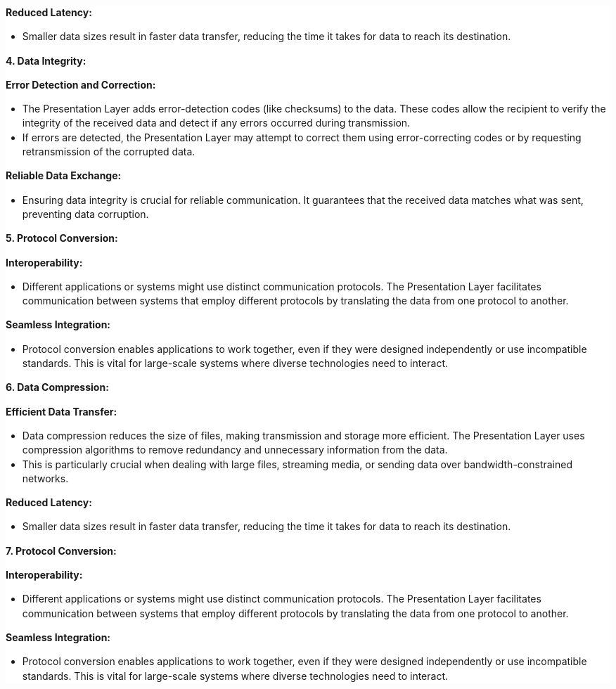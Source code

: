 **Reduced Latency:**

- Smaller data sizes result in faster data transfer, reducing the time it takes for data to reach its destination.

**4. Data Integrity:**

**Error Detection and Correction:**

- The Presentation Layer adds error-detection codes (like checksums) to the data. These codes allow the recipient to verify the integrity of the received data and detect if any errors occurred during transmission.
- If errors are detected, the Presentation Layer may attempt to correct them using error-correcting codes or by requesting retransmission of the corrupted data.

**Reliable Data Exchange:**

- Ensuring data integrity is crucial for reliable communication. It guarantees that the received data matches what was sent, preventing data corruption.

**5. Protocol Conversion:**

**Interoperability:**

- Different applications or systems might use distinct communication protocols. The Presentation Layer facilitates communication between systems that employ different protocols by translating the data from one protocol to another.

**Seamless Integration:**

- Protocol conversion enables applications to work together, even if they were designed independently or use incompatible standards. This is vital for large-scale systems where diverse technologies need to interact.

**6. Data Compression:**

**Efficient Data Transfer:**

- Data compression reduces the size of files, making transmission and storage more efficient. The Presentation Layer uses compression algorithms to remove redundancy and unnecessary information from the data.
- This is particularly crucial when dealing with large files, streaming media, or sending data over bandwidth-constrained networks.

**Reduced Latency:**

- Smaller data sizes result in faster data transfer, reducing the time it takes for data to reach its destination.

**7. Protocol Conversion:**

**Interoperability:**

- Different applications or systems might use distinct communication protocols. The Presentation Layer facilitates communication between systems that employ different protocols by translating the data from one protocol to another.

**Seamless Integration:**

- Protocol conversion enables applications to work together, even if they were designed independently or use incompatible standards. This is vital for large-scale systems where diverse technologies need to interact.
